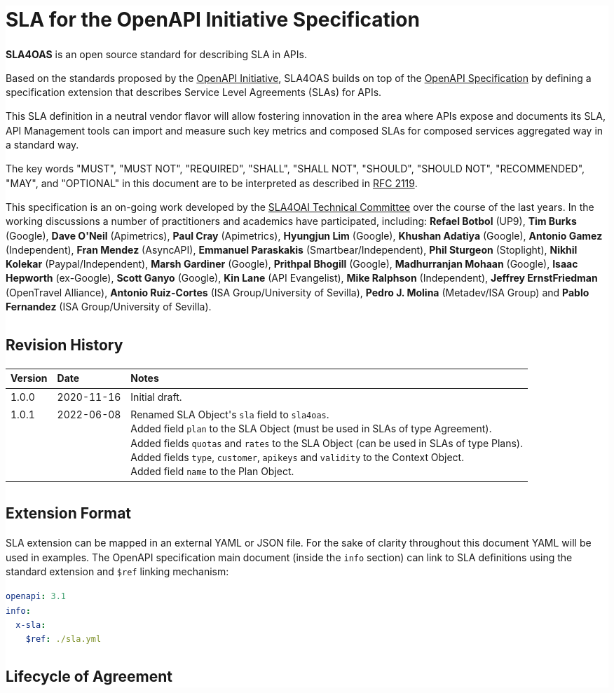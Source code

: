 # SLA for the OpenAPI Initiative Specification

**SLA4OAS** is an open source standard for describing SLA in APIs.

Based on the standards proposed by the [OpenAPI Initiative](https://openapis.org), SLA4OAS builds on top of the [OpenAPI Specification](https://openapis.org/specification) by defining a specification extension that describes Service Level Agreements (SLAs) for APIs.

This SLA definition in a neutral vendor flavor will allow fostering innovation in the area where APIs expose and documents its SLA,
API Management tools can import and measure such key metrics and composed SLAs for composed services aggregated way in a standard way.

The key words "MUST", "MUST NOT", "REQUIRED", "SHALL", "SHALL NOT", "SHOULD", "SHOULD NOT", "RECOMMENDED", "MAY", and "OPTIONAL"
in this document are to be interpreted as described in [RFC 2119](http://www.ietf.org/rfc/rfc2119.txt).

This specification is an on-going work developed by the [SLA4OAI Technical Committee](https://github.com/isa-group/SLA4OAI-TC) over the course of the last years. In the working discussions a number of practitioners and academics have participated, including: **Refael Botbol** (UP9), **Tim Burks** (Google), **Dave O'Neil** (Apimetrics), **Paul Cray** (Apimetrics), **Hyungjun Lim** (Google), **Khushan Adatiya** (Google), **Antonio Gamez** (Independent),  **Fran Mendez** (AsyncAPI), **Emmanuel Paraskakis** (Smartbear/Independent), **Phil Sturgeon** (Stoplight), **Nikhil Kolekar** (Paypal/Independent), **Marsh Gardiner** (Google), **Prithpal Bhogill** (Google), **Madhurranjan Mohaan** (Google), **Isaac Hepworth** (ex-Google), **Scott Ganyo** (Google), **Kin Lane** (API Evangelist), **Mike Ralphson** (Independent), **Jeffrey ErnstFriedman** (OpenTravel Alliance), **Antonio Ruiz-Cortes** (ISA Group/University of Sevilla), **Pedro J. Molina** (Metadev/ISA Group) and **Pablo Fernandez** (ISA Group/University of Sevilla).

## Revision History

|Version  | Date         | Notes            |
|:------- |:------------ |:---------------- |
| 1.0.0   | 2020-11-16   | Initial draft.   |
| 1.0.1   | 2022-06-08   | Renamed SLA Object's `sla` field to `sla4oas`.<br>Added field `plan` to the SLA Object (must be used in SLAs of type Agreement).<br>Added fields `quotas` and `rates` to the SLA Object (can be used in SLAs of type Plans).<br>Added fields `type`, `customer`, `apikeys` and `validity` to the Context Object.<br>Added field `name` to the Plan Object. |


## Extension Format

SLA extension can be mapped in an external YAML or JSON file. For the sake of clarity throughout this document YAML will be used in examples. The OpenAPI specification main document (inside the `info` section) can link to SLA definitions using the standard extension and `$ref` linking mechanism:

```yaml
openapi: 3.1
info:
  x-sla:
    $ref: ./sla.yml
```

## Lifecycle of Agreement
